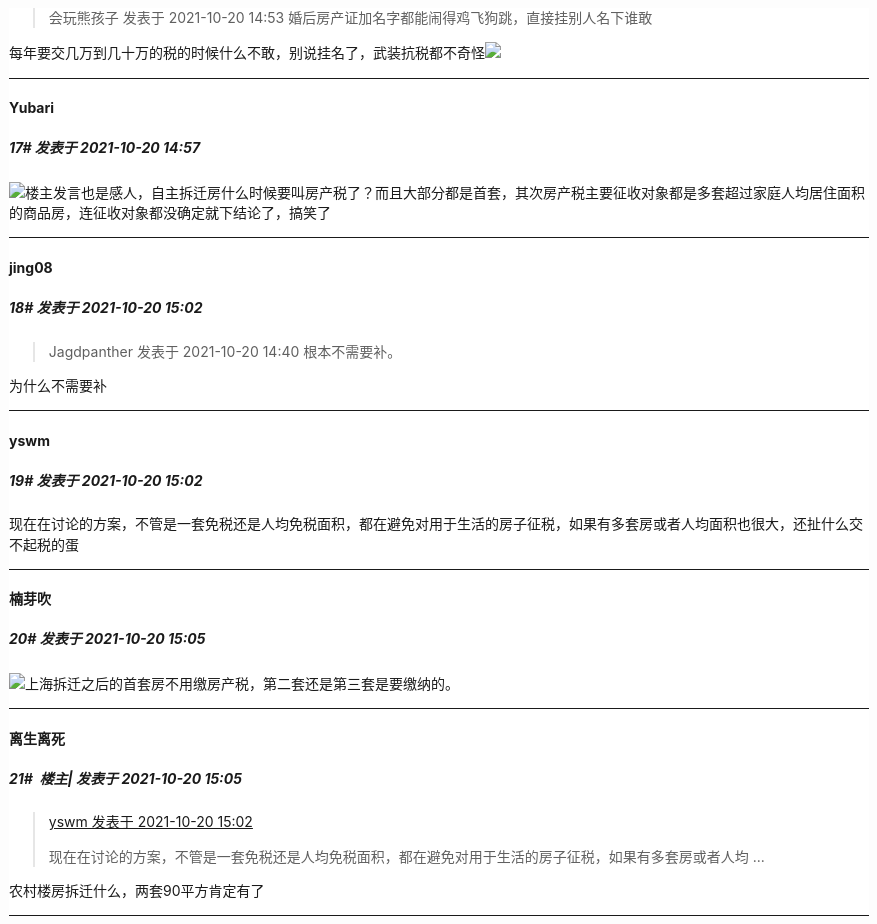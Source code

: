 
<blockquote>会玩熊孩子 发表于 2021-10-20 14:53
婚后房产证加名字都能闹得鸡飞狗跳，直接挂别人名下谁敢</blockquote>
每年要交几万到几十万的税的时候什么不敢，别说挂名了，武装抗税都不奇怪<img src="https://static.saraba1st.com/image/smiley/face2017/067.png" referrerpolicy="no-referrer">


*****

####  Yubari  
##### 17#       发表于 2021-10-20 14:57


<img src="https://static.saraba1st.com/image/smiley/face2017/049.png" referrerpolicy="no-referrer">楼主发言也是感人，自主拆迁房什么时候要叫房产税了？而且大部分都是首套，其次房产税主要征收对象都是多套超过家庭人均居住面积的商品房，连征收对象都没确定就下结论了，搞笑了


*****

####  jing08  
##### 18#       发表于 2021-10-20 15:02


<blockquote>Jagdpanther 发表于 2021-10-20 14:40
根本不需要补。</blockquote>
为什么不需要补


*****

####  yswm  
##### 19#       发表于 2021-10-20 15:02


现在在讨论的方案，不管是一套免税还是人均免税面积，都在避免对用于生活的房子征税，如果有多套房或者人均面积也很大，还扯什么交不起税的蛋


*****

####  楠芽吹  
##### 20#       发表于 2021-10-20 15:05


<img src="https://static.saraba1st.com/image/smiley/face2017/037.png" referrerpolicy="no-referrer">上海拆迁之后的首套房不用缴房产税，第二套还是第三套是要缴纳的。


*****

####  离生离死  
##### 21#         楼主| 发表于 2021-10-20 15:05


<blockquote><a href="httphttps://bbs.saraba1st.com/2b/forum.php?mod=redirect&amp;goto=findpost&amp;pid=53206711&amp;ptid=2032923" target="_blank">yswm 发表于 2021-10-20 15:02</a>

现在在讨论的方案，不管是一套免税还是人均免税面积，都在避免对用于生活的房子征税，如果有多套房或者人均 ...</blockquote>
农村楼房拆迁什么，两套90平方肯定有了


*****
